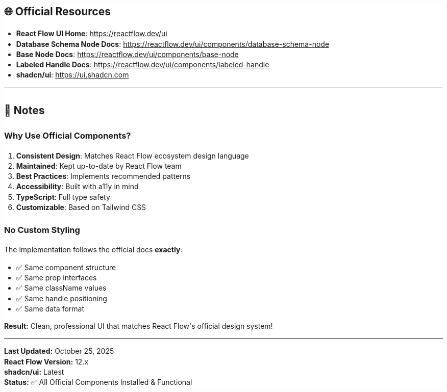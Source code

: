 
## 🌐 Official Resources

- **React Flow UI Home**: https://reactflow.dev/ui
- **Database Schema Node Docs**: https://reactflow.dev/ui/components/database-schema-node
- **Base Node Docs**: https://reactflow.dev/ui/components/base-node
- **Labeled Handle Docs**: https://reactflow.dev/ui/components/labeled-handle
- **shadcn/ui**: https://ui.shadcn.com

---

## 📝 Notes

### Why Use Official Components?

1. **Consistent Design**: Matches React Flow ecosystem design language
2. **Maintained**: Kept up-to-date by React Flow team
3. **Best Practices**: Implements recommended patterns
4. **Accessibility**: Built with a11y in mind
5. **TypeScript**: Full type safety
6. **Customizable**: Based on Tailwind CSS

### No Custom Styling

The implementation follows the official docs **exactly**:
- ✅ Same component structure
- ✅ Same prop interfaces
- ✅ Same className values
- ✅ Same handle positioning
- ✅ Same data format

**Result:** Clean, professional UI that matches React Flow's official design system!

---

**Last Updated:** October 25, 2025  
**React Flow Version:** 12.x  
**shadcn/ui:** Latest  
**Status:** ✅ All Official Components Installed & Functional

